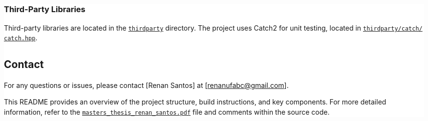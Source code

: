 ### Third-Party Libraries

Third-party libraries are located in the [`thirdparty`](./thirdparty) directory. The project uses Catch2 for unit testing, located in [`thirdparty/catch/catch.hpp`](thirdparty/catch/catch.hpp).

## Contact

For any questions or issues, please contact [Renan Santos] at [renanufabc@gmail.com].

This README provides an overview of the project structure, build instructions, and key components. For more detailed information, refer to the [`masters_thesis_renan_santos.pdf`](./docs/masters_thesis_renan_santos.pdf) file and comments within the source code.
